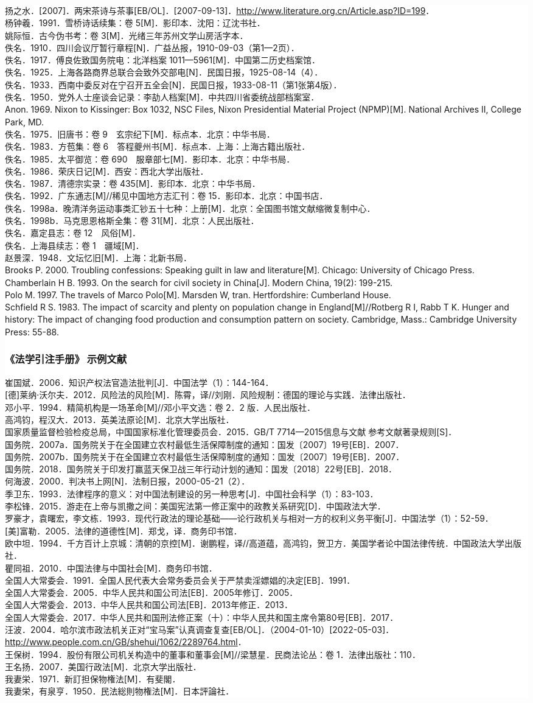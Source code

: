   <div class="csl-entry">扬之水．[2007]．两宋茶诗与茶事[EB/OL]．[2007-09-13]．<a href="http://www.literature.org.cn/Article.asp?ID=199">http://www.literature.org.cn/Article.asp?ID=199</a>．</div>
  <div class="csl-entry">杨钟羲．1991．雪桥诗话续集：卷 5[M]．影印本．沈阳：辽沈书社．</div>
  <div class="csl-entry">姚际恒．古今伪书考：卷 3[M]．光绪三年苏州文学山房活字本．</div>
  <div class="csl-entry">佚名．1910．四川会议厅暂行章程[N]．广益丛报，1910-09-03（第1—2页）．</div>
  <div class="csl-entry">佚名．1917．傅良佐致国务院电：北洋档案 1011—5961[M]．中国第二历史档案馆．</div>
  <div class="csl-entry">佚名．1925．上海各路商界总联合会致外交部电[N]．民国日报，1925-08-14（4）．</div>
  <div class="csl-entry">佚名．1933．西南中委反对在宁召开五全会[N]．民国日报，1933-08-11（第1张第4版）．</div>
  <div class="csl-entry">佚名．1950．党外人士座谈会记录：李劼人档案[M]．中共四川省委统战部档案室．</div>
  <div class="csl-entry">Anon. 1969. Nixon to Kissinger: Box 1032, NSC Files, Nixon Presidential Material Project (NPMP)[M]. National Archives II, College Park, MD.</div>
  <div class="csl-entry">佚名．1975．旧唐书：卷 9 玄宗纪下[M]．标点本．北京：中华书局．</div>
  <div class="csl-entry">佚名．1983．方苞集：卷 6 答程夔州书[M]．标点本．上海：上海古籍出版社．</div>
  <div class="csl-entry">佚名．1985．太平御览：卷 690 服章部七[M]．影印本．北京：中华书局．</div>
  <div class="csl-entry">佚名．1986．荣庆日记[M]．西安：西北大学出版社．</div>
  <div class="csl-entry">佚名．1987．清德宗实录：卷 435[M]．影印本．北京：中华书局．</div>
  <div class="csl-entry">佚名．1992．广东通志[M]//稀见中国地方志汇刊：卷 15．影印本．北京：中国书店．</div>
  <div class="csl-entry">佚名．1998a．晚清洋务运动事类汇钞五十七种：上册[M]．北京：全国图书馆文献缩微复制中心．</div>
  <div class="csl-entry">佚名．1998b．马克思恩格斯全集：卷 31[M]．北京：人民出版社．</div>
  <div class="csl-entry">佚名．嘉定县志：卷 12 风俗[M]．</div>
  <div class="csl-entry">佚名．上海县续志：卷 1 疆域[M]．</div>
  <div class="csl-entry">赵景深．1948．文坛忆旧[M]．上海：北新书局．</div>
  <div class="csl-entry">Brooks P. 2000. Troubling confessions: Speaking guilt in law and literature[M]. Chicago: University of Chicago Press.</div>
  <div class="csl-entry">Chamberlain H B. 1993. On the search for civil society in China[J]. Modern China, 19(2): 199-215.</div>
  <div class="csl-entry">Polo M. 1997. The travels of Marco Polo[M]. Marsden W, tran. Hertfordshire: Cumberland House.</div>
  <div class="csl-entry">Schfield R S. 1983. The impact of scarcity and plenty on population change in England[M]//Rotberg R I, Rabb T K. Hunger and history: The impact of changing food production and consumption pattern on society. Cambridge, Mass.: Cambridge University Press: 55-88.</div>
</div>



### 《法学引注手册》 示例文献



<div class="csl-bib-body maxoffset-0 second-field-align-false hangingindent-true">
  <div class="csl-entry">崔国斌．2006．知识产权法官造法批判[J]．中国法学（1）：144-164．</div>
  <div class="csl-entry">[德]莱纳·沃尔夫．2012．风险法的风险[M]．陈霄，译//刘刚．风险规制：德国的理论与实践．法律出版社．</div>
  <div class="csl-entry">邓小平．1994．精简机构是一场革命[M]//邓小平文选：卷 2．2 版．人民出版社．</div>
  <div class="csl-entry">高鸿钧，程汉大．2013．英美法原论[M]．北京大学出版社．</div>
  <div class="csl-entry">国家质量监督检验检疫总局，中国国家标准化管理委员会．2015．GB/T 7714—2015信息与文献 参考文献著录规则[S]．</div>
  <div class="csl-entry">国务院．2007a．国务院关于在全国建立农村最低生活保障制度的通知：国发〔2007〕19号[EB]．2007．</div>
  <div class="csl-entry">国务院．2007b．国务院关于在全国建立农村最低生活保障制度的通知：国发〔2007〕19号[EB]．2007．</div>
  <div class="csl-entry">国务院．2018．国务院关于印发打赢蓝天保卫战三年行动计划的通知：国发〔2018〕22号[EB]．2018．</div>
  <div class="csl-entry">何海波．2000．判决书上网[N]．法制日报，2000-05-21（2）．</div>
  <div class="csl-entry">季卫东．1993．法律程序的意义：对中国法制建设的另一种思考[J]．中国社会科学（1）：83-103．</div>
  <div class="csl-entry">李松锋．2015．游走在上帝与凯撒之间：美国宪法第一修正案中的政教关系研究[D]．中国政法大学．</div>
  <div class="csl-entry">罗豪才，袁曙宏，李文栋．1993．现代行政法的理论基础——论行政机关与相对一方的权利义务平衡[J]．中国法学（1）：52-59．</div>
  <div class="csl-entry">[美]富勒．2005．法律的道德性[M]．郑戈，译．商务印书馆．</div>
  <div class="csl-entry">欧中坦．1994．千方百计上京城：清朝的京控[M]．谢鹏程，译//高道蕴，高鸿钧，贺卫方．美国学者论中国法律传统．中国政法大学出版社．</div>
  <div class="csl-entry">瞿同祖．2010．中国法律与中国社会[M]．商务印书馆．</div>
  <div class="csl-entry">全国人大常委会．1991．全国人民代表大会常务委员会关于严禁卖淫嫖娼的决定[EB]．1991．</div>
  <div class="csl-entry">全国人大常委会．2005．中华人民共和国公司法[EB]．2005年修订．2005．</div>
  <div class="csl-entry">全国人大常委会．2013．中华人民共和国公司法[EB]．2013年修正．2013．</div>
  <div class="csl-entry">全国人大常委会．2017．中华人民共和国刑法修正案（十）：中华人民共和国主席令第80号[EB]．2017．</div>
  <div class="csl-entry">汪波．2004．哈尔滨市政法机关正对“宝马案”认真调查复查[EB/OL]．（2004-01-10）[2022-05-03]．<a href="http://www.people.com.cn/GB/shehui/1062/2289764.html">http://www.people.com.cn/GB/shehui/1062/2289764.html</a>．</div>
  <div class="csl-entry">王保树．1994．股份有限公司机关构造中的董事和董事会[M]//梁慧星．民商法论丛：卷 1．法律出版社：110．</div>
  <div class="csl-entry">王名扬．2007．美国行政法[M]．北京大学出版社．</div>
  <div class="csl-entry">我妻栄．1971．新訂担保物権法[M]．有斐閣．</div>
  <div class="csl-entry">我妻栄，有泉亨．1950．民法総則物権法[M]．日本評論社．</div>